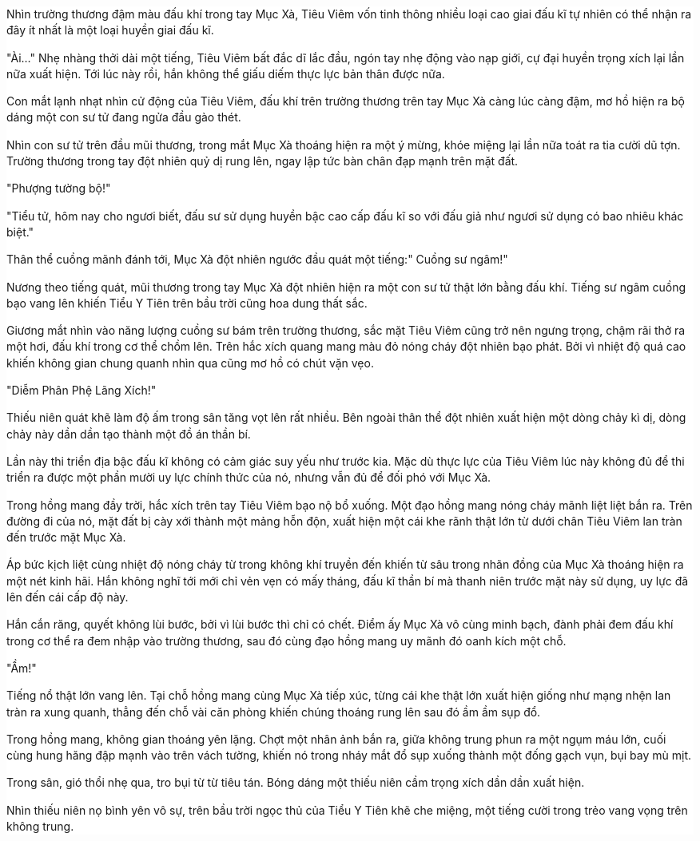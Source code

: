 Nhìn trường thương đậm màu đấu khí trong tay Mục Xà, Tiêu Viêm vốn tinh thông nhiều loại cao giai đấu kĩ tự nhiên có thể nhận ra đây ít nhất là một loại huyền giai đấu kĩ.

"Ài…" Nhẹ nhàng thởi dài một tiếng, Tiêu Viêm bất đắc dĩ lắc đầu, ngón tay nhẹ động vào nạp giới, cự đại huyền trọng xích lại lần nữa xuất hiện. Tới lúc này rồi, hắn không thể giấu diếm thực lực bản thân được nữa.

Con mắt lạnh nhạt nhìn cử động của Tiêu Viêm, đấu khí trên trường thương trên tay Mục Xà càng lúc càng đậm, mơ hồ hiện ra bộ dáng một con sư tử đang ngửa đầu gào thét.

Nhìn con sư tử trên đầu mũi thương, trong mắt Mục Xà thoáng hiện ra một ý mừng, khóe miệng lại lần nữa toát ra tia cười dũ tợn. Trường thương trong tay đột nhiên quỷ dị rung lên, ngay lập tức bàn chân đạp mạnh trên mặt đất.

"Phượng tường bộ!"

"Tiểu tử, hôm nay cho ngươi biết, đấu sư sử dụng huyền bậc cao cấp đấu kĩ so với đấu giả như ngươi sử dụng có bao nhiêu khác biệt."

Thân thể cuồng mãnh đánh tới, Mục Xà đột nhiên ngước đầu quát một tiếng:" Cuồng sư ngâm!"

Nương theo tiếng quát, mũi thương trong tay Mục Xà đột nhiên hiện ra một con sư tử thật lớn bằng đấu khí. Tiếng sư ngâm cuồng bạo vang lên khiến Tiểu Y Tiên trên bầu trời cũng hoa dung thất sắc.

Giương mắt nhìn vào năng lượng cuồng sư bám trên trường thương, sắc mặt Tiêu Viêm cũng trở nên ngưng trọng, chậm rãi thở ra một hơi, đấu khí trong cơ thể chồm lên. Trên hắc xích quang mang màu đỏ nóng cháy đột nhiên bạo phát. Bởi vì nhiệt độ quá cao khiến không gian chung quanh nhìn qua cũng mơ hồ có chút vặn vẹo.

"Diễm Phân Phệ Lãng Xích!"

Thiếu niên quát khẽ làm độ ấm trong sân tăng vọt lên rất nhiều. Bên ngoài thân thể đột nhiên xuất hiện một dòng chảy kì dị, dòng chảy này dần dần tạo thành một đồ án thần bí.

Lần này thi triển địa bậc đấu kĩ không có cảm giác suy yếu như trước kia. Mặc dù thực lực của Tiêu Viêm lúc này không đủ để thi triển ra được một phần mười uy lực chính thức của nó, nhưng vẫn đủ để đối phó với Mục Xà.

Trong hồng mang đầy trời, hắc xích trên tay Tiêu Viêm bạo nộ bổ xuống. Một đạo hồng mang nóng cháy mãnh liệt liệt bắn ra. Trên đường đi của nó, mặt đất bị cày xới thành một mảng hỗn độn, xuất hiện một cái khe rãnh thật lớn từ dưới chân Tiêu Viêm lan tràn đến trước mặt Mục Xà.

Áp bức kịch liệt cùng nhiệt độ nóng cháy từ trong không khí truyền đến khiến từ sâu trong nhãn đồng của Mục Xà thoáng hiện ra một nét kinh hãi. Hắn không nghĩ tới mới chỉ vẻn vẹn có mấy tháng, đấu kĩ thần bí mà thanh niên trước mặt này sử dụng, uy lực đã lên đến cái cấp độ này.

Hắn cắn răng, quyết không lùi bước, bởi vì lùi bước thì chỉ có chết. Điểm ấy Mục Xà vô cùng minh bạch, đành phải đem đấu khí trong cơ thể ra đem nhập vào trường thương, sau đó cùng đạo hồng mang uy mãnh đó oanh kích một chỗ.

"Ầm!"

Tiếng nổ thật lớn vang lên. Tại chỗ hồng mang cùng Mục Xà tiếp xúc, từng cái khe thật lớn xuất hiện giống như mạng nhện lan tràn ra xung quanh, thẳng đến chỗ vài căn phòng khiến chúng thoáng rung lên sau đó ầm ầm sụp đổ.

Trong hồng mang, không gian thoáng yên lặng. Chợt một nhân ảnh bắn ra, giữa không trung phun ra một ngụm máu lớn, cuối cùng hung hăng đập mạnh vào trên vách tường, khiến nó trong nháy mắt đổ sụp xuống thành một đống gạch vụn, bụi bay mù mịt.

Trong sân, gió thổi nhẹ qua, tro bụi từ từ tiêu tán. Bóng dáng một thiếu niên cầm trọng xích dần dần xuất hiện.

Nhìn thiếu niên nọ bình yên vô sự, trên bầu trời ngọc thủ của Tiểu Y Tiên khẽ che miệng, một tiếng cười trong trẻo vang vọng trên không trung.




